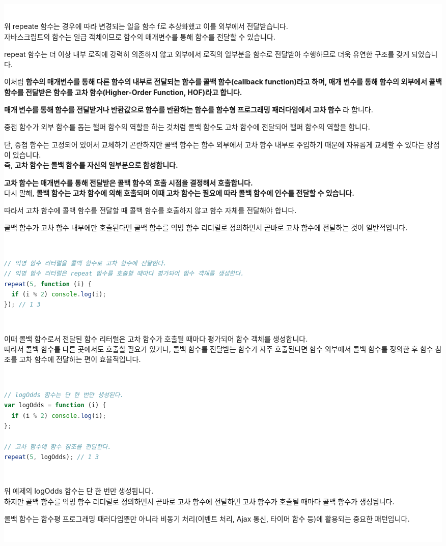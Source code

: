 <br/>

위 repeate 함수는 경우에 따라 변경되는 일을 함수 f로 추상화했고 이를 외부에서 전달받습니다.  
자바스크립트의 함수는 일급 객체이므로 함수의 매개변수를 통해 함수를 전달할 수 있습니다.

repeat 함수는 더 이상 내부 로직에 강력히 의존하지 않고 외부에서 로직의 일부분을 함수로 전달받아 수행하므로 더욱 유연한 구조를 갖게 되었습니다.

이처럼 **함수의 매개변수를 통해 다른 함수의 내부로 전달되는 함수를 콜백 함수(callback function)라고 하며, 매개 변수를 통해 함수의 외부에서 콜백 함수를 전달받은 함수를 고차 함수(Higher-Order Function, HOF)라고 합니다.**

**매개 변수를 통해 함수를 전달받거나 반환값으로 함수를 반환하는 함수를 함수형 프로그래밍 패러다임에서 고차 함수** 라 합니다.

중첩 함수가 외부 함수를 돕는 핼퍼 함수의 역할을 하는 것처럼 콜백 함수도 고차 함수에 전달되어 핼퍼 함수의 역할을 합니다.

단, 중첩 함수는 고정되어 있어서 교체하기 곤란하지만 콜백 함수는 함수 외부에서 고차 함수 내부로 주입하기 때문에 자유롭게 교체할 수 있다는 장점이 있습니다.  
즉, **고차 함수는 콜백 함수를 자신의 일부분으로 합성합니다.**

**고차 함수는 매개변수를 통해 전달받은 콜백 함수의 호출 시점을 결정해서 호출합니다.**  
다시 말해, **콜백 함수는 고차 함수에 의해 호출되며 이때 고차 함수는 필요에 따라 콜백 함수에 인수를 전달할 수 있습니다.**

따라서 고차 함수에 콜백 함수를 전달할 때 콜백 함수를 호출하지 않고 함수 자체를 전달해야 합니다.

콜백 함수가 고차 함수 내부에만 호출된다면 콜백 함수를 익명 함수 리터럴로 정의하면서 곧바로 고차 함수에 전달하는 것이 일반적입니다.

<br/>

```javascript
// 익명 함수 리터럴을 콜백 함수로 고차 함수에 전달한다.
// 익명 함수 리터럴은 repeat 함수를 호출할 때마다 평가되어 함수 객체를 생성한다.
repeat(5, function (i) {
  if (i % 2) console.log(i);
}); // 1 3
```

<br/>

이때 콜백 함수로서 전달된 함수 리터럴은 고차 함수가 호출될 때마다 평가되어 함수 객체를 생성합니다.  
따라서 콜백 함수를 다른 곳에서도 호출할 필요가 있거나, 콜백 함수를 전달받는 함수가 자주 호출된다면 함수 외부에서 콜백 함수를 정의한 후 함수 참조를 고차 함수에 전달하는 편이 효율적입니다.

<br/>

```javascript
// logOdds 함수는 단 한 번만 생성된다.
var logOdds = function (i) {
  if (i % 2) console.log(i);
};

// 고차 함수에 함수 참조를 전달한다.
repeat(5, logOdds); // 1 3
```

<br/>

위 예제의 logOdds 함수는 단 한 번만 생성됩니다.  
하지만 콜백 함수를 익명 함수 리터럴로 정의하면서 곧바로 고차 함수에 전달하면 고차 함수가 호출될 때마다 콜백 함수가 생성됩니다.

콜백 함수는 함수평 프로그래밍 패러다임뿐만 아니라 비동기 처리(이벤트 처리, Ajax 통신, 타이머 함수 등)에 활용되는 중요한 패턴입니다.

<br/>
